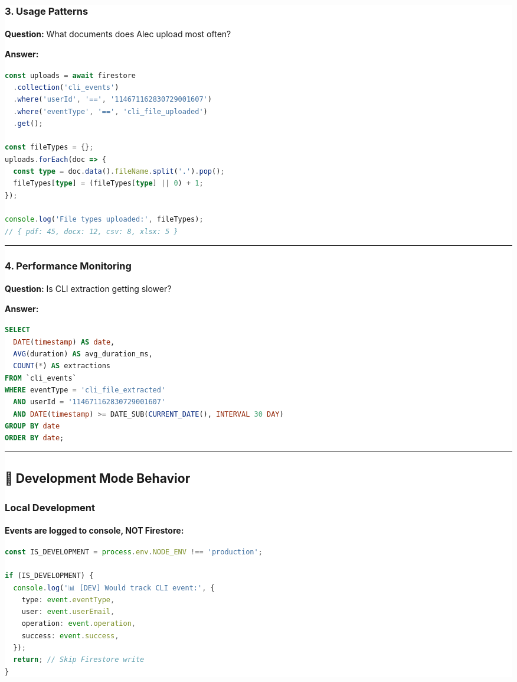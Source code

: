 
### 3. Usage Patterns

**Question:** What documents does Alec upload most often?

**Answer:**
```typescript
const uploads = await firestore
  .collection('cli_events')
  .where('userId', '==', '114671162830729001607')
  .where('eventType', '==', 'cli_file_uploaded')
  .get();

const fileTypes = {};
uploads.forEach(doc => {
  const type = doc.data().fileName.split('.').pop();
  fileTypes[type] = (fileTypes[type] || 0) + 1;
});

console.log('File types uploaded:', fileTypes);
// { pdf: 45, docx: 12, csv: 8, xlsx: 5 }
```

---

### 4. Performance Monitoring

**Question:** Is CLI extraction getting slower?

**Answer:**
```sql
SELECT
  DATE(timestamp) AS date,
  AVG(duration) AS avg_duration_ms,
  COUNT(*) AS extractions
FROM `cli_events`
WHERE eventType = 'cli_file_extracted'
  AND userId = '114671162830729001607'
  AND DATE(timestamp) >= DATE_SUB(CURRENT_DATE(), INTERVAL 30 DAY)
GROUP BY date
ORDER BY date;
```

---

## 🔧 Development Mode Behavior

### Local Development

**Events are logged to console, NOT Firestore:**

```typescript
const IS_DEVELOPMENT = process.env.NODE_ENV !== 'production';

if (IS_DEVELOPMENT) {
  console.log('📊 [DEV] Would track CLI event:', {
    type: event.eventType,
    user: event.userEmail,
    operation: event.operation,
    success: event.success,
  });
  return; // Skip Firestore write
}
```
